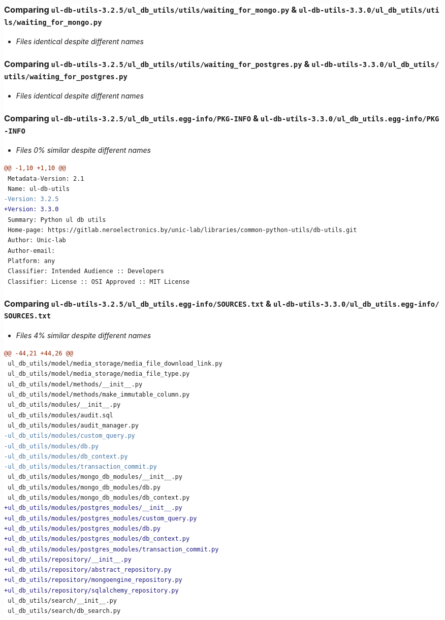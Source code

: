 ### Comparing `ul-db-utils-3.2.5/ul_db_utils/utils/waiting_for_mongo.py` & `ul-db-utils-3.3.0/ul_db_utils/utils/waiting_for_mongo.py`

 * *Files identical despite different names*

### Comparing `ul-db-utils-3.2.5/ul_db_utils/utils/waiting_for_postgres.py` & `ul-db-utils-3.3.0/ul_db_utils/utils/waiting_for_postgres.py`

 * *Files identical despite different names*

### Comparing `ul-db-utils-3.2.5/ul_db_utils.egg-info/PKG-INFO` & `ul-db-utils-3.3.0/ul_db_utils.egg-info/PKG-INFO`

 * *Files 0% similar despite different names*

```diff
@@ -1,10 +1,10 @@
 Metadata-Version: 2.1
 Name: ul-db-utils
-Version: 3.2.5
+Version: 3.3.0
 Summary: Python ul db utils
 Home-page: https://gitlab.neroelectronics.by/unic-lab/libraries/common-python-utils/db-utils.git
 Author: Unic-lab
 Author-email: 
 Platform: any
 Classifier: Intended Audience :: Developers
 Classifier: License :: OSI Approved :: MIT License
```

### Comparing `ul-db-utils-3.2.5/ul_db_utils.egg-info/SOURCES.txt` & `ul-db-utils-3.3.0/ul_db_utils.egg-info/SOURCES.txt`

 * *Files 4% similar despite different names*

```diff
@@ -44,21 +44,26 @@
 ul_db_utils/model/media_storage/media_file_download_link.py
 ul_db_utils/model/media_storage/media_file_type.py
 ul_db_utils/model/methods/__init__.py
 ul_db_utils/model/methods/make_immutable_column.py
 ul_db_utils/modules/__init__.py
 ul_db_utils/modules/audit.sql
 ul_db_utils/modules/audit_manager.py
-ul_db_utils/modules/custom_query.py
-ul_db_utils/modules/db.py
-ul_db_utils/modules/db_context.py
-ul_db_utils/modules/transaction_commit.py
 ul_db_utils/modules/mongo_db_modules/__init__.py
 ul_db_utils/modules/mongo_db_modules/db.py
 ul_db_utils/modules/mongo_db_modules/db_context.py
+ul_db_utils/modules/postgres_modules/__init__.py
+ul_db_utils/modules/postgres_modules/custom_query.py
+ul_db_utils/modules/postgres_modules/db.py
+ul_db_utils/modules/postgres_modules/db_context.py
+ul_db_utils/modules/postgres_modules/transaction_commit.py
+ul_db_utils/repository/__init__.py
+ul_db_utils/repository/abstract_repository.py
+ul_db_utils/repository/mongoengine_repository.py
+ul_db_utils/repository/sqlalchemy_repository.py
 ul_db_utils/search/__init__.py
 ul_db_utils/search/db_search.py
```